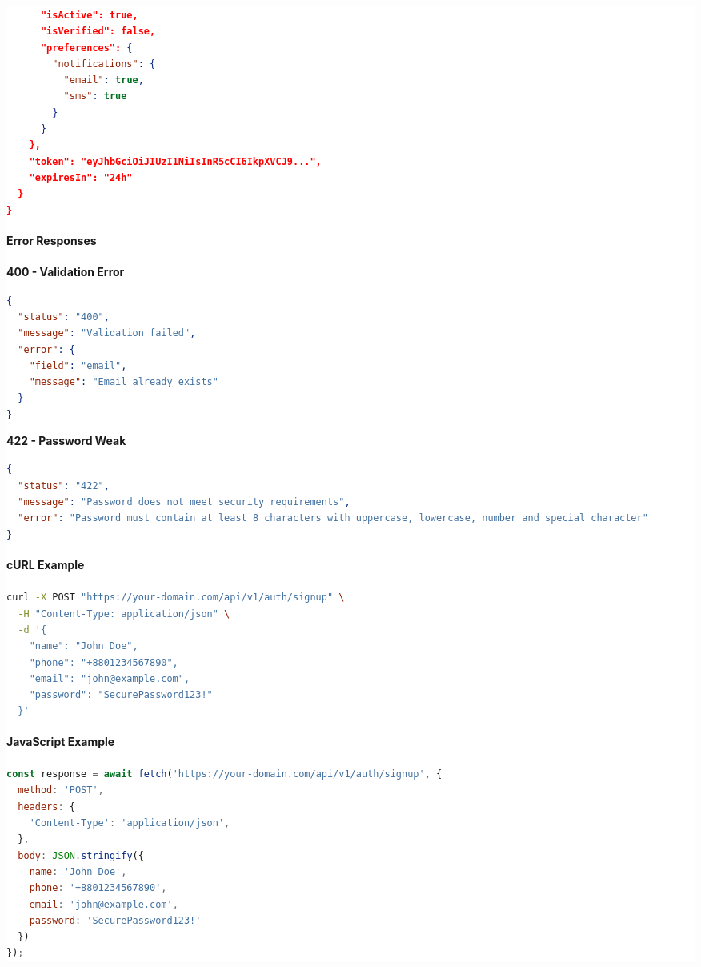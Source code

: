 ```json
      "isActive": true,
      "isVerified": false,
      "preferences": {
        "notifications": {
          "email": true,
          "sms": true
        }
      }
    },
    "token": "eyJhbGciOiJIUzI1NiIsInR5cCI6IkpXVCJ9...",
    "expiresIn": "24h"
  }
}
```

#### Error Responses

**400 - Validation Error**
```json
{
  "status": "400",
  "message": "Validation failed",
  "error": {
    "field": "email",
    "message": "Email already exists"
  }
}
```

**422 - Password Weak**
```json
{
  "status": "422", 
  "message": "Password does not meet security requirements",
  "error": "Password must contain at least 8 characters with uppercase, lowercase, number and special character"
}
```

#### cURL Example
```bash
curl -X POST "https://your-domain.com/api/v1/auth/signup" \
  -H "Content-Type: application/json" \
  -d '{
    "name": "John Doe",
    "phone": "+8801234567890",
    "email": "john@example.com",
    "password": "SecurePassword123!"
  }'
```

#### JavaScript Example
```javascript
const response = await fetch('https://your-domain.com/api/v1/auth/signup', {
  method: 'POST',
  headers: {
    'Content-Type': 'application/json',
  },
  body: JSON.stringify({
    name: 'John Doe',
    phone: '+8801234567890', 
    email: 'john@example.com',
    password: 'SecurePassword123!'
  })
});
```
